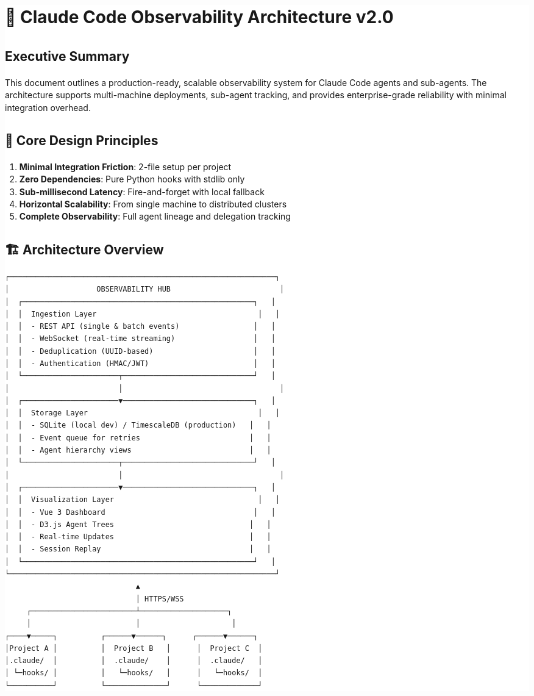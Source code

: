 # 🚀 Claude Code Observability Architecture v2.0

## Executive Summary

This document outlines a production-ready, scalable observability system for Claude Code agents and sub-agents. The architecture supports multi-machine deployments, sub-agent tracking, and provides enterprise-grade reliability with minimal integration overhead.

## 🎯 Core Design Principles

1. **Minimal Integration Friction**: 2-file setup per project
2. **Zero Dependencies**: Pure Python hooks with stdlib only
3. **Sub-millisecond Latency**: Fire-and-forget with local fallback
4. **Horizontal Scalability**: From single machine to distributed clusters
5. **Complete Observability**: Full agent lineage and delegation tracking

## 🏗️ Architecture Overview

```
┌─────────────────────────────────────────────────────────────┐
│                    OBSERVABILITY HUB                         │
│  ┌─────────────────────────────────────────────────────┐   │
│  │  Ingestion Layer                                     │   │
│  │  - REST API (single & batch events)                 │   │
│  │  - WebSocket (real-time streaming)                  │   │
│  │  - Deduplication (UUID-based)                       │   │
│  │  - Authentication (HMAC/JWT)                        │   │
│  └──────────────────────┬──────────────────────────────┘   │
│                         │                                    │
│  ┌──────────────────────▼──────────────────────────────┐   │
│  │  Storage Layer                                       │   │
│  │  - SQLite (local dev) / TimescaleDB (production)   │   │
│  │  - Event queue for retries                         │   │
│  │  - Agent hierarchy views                           │   │
│  └──────────────────────┬──────────────────────────────┘   │
│                         │                                    │
│  ┌──────────────────────▼──────────────────────────────┐   │
│  │  Visualization Layer                                 │   │
│  │  - Vue 3 Dashboard                                  │   │
│  │  - D3.js Agent Trees                               │   │
│  │  - Real-time Updates                               │   │
│  │  - Session Replay                                  │   │
│  └─────────────────────────────────────────────────────┘   │
└─────────────────────────────────────────────────────────────┘
                              ▲
                              │ HTTPS/WSS
     ┌────────────────────────┴────────────────────┐
     │                        │                     │
┌────▼─────┐          ┌──────▼──────┐      ┌──────▼──────┐
│Project A │          │  Project B   │      │  Project C  │
│.claude/  │          │  .claude/    │      │  .claude/   │
│ └─hooks/ │          │   └─hooks/   │      │   └─hooks/  │
└──────────┘          └──────────────┘      └─────────────┘
```

